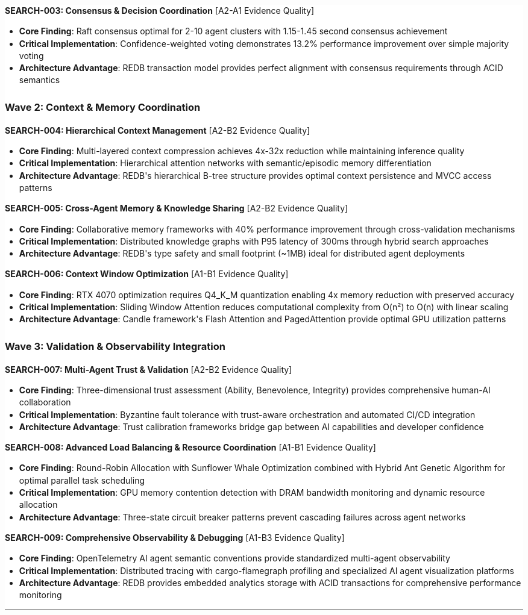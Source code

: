 **SEARCH-003: Consensus & Decision Coordination** [A2-A1 Evidence Quality]
- **Core Finding**: Raft consensus optimal for 2-10 agent clusters with 1.15-1.45 second consensus achievement
- **Critical Implementation**: Confidence-weighted voting demonstrates 13.2% performance improvement over simple majority voting
- **Architecture Advantage**: REDB transaction model provides perfect alignment with consensus requirements through ACID semantics

### Wave 2: Context & Memory Coordination

**SEARCH-004: Hierarchical Context Management** [A2-B2 Evidence Quality]
- **Core Finding**: Multi-layered context compression achieves 4x-32x reduction while maintaining inference quality
- **Critical Implementation**: Hierarchical attention networks with semantic/episodic memory differentiation
- **Architecture Advantage**: REDB's hierarchical B-tree structure provides optimal context persistence and MVCC access patterns

**SEARCH-005: Cross-Agent Memory & Knowledge Sharing** [A2-B2 Evidence Quality]
- **Core Finding**: Collaborative memory frameworks with 40% performance improvement through cross-validation mechanisms
- **Critical Implementation**: Distributed knowledge graphs with P95 latency of 300ms through hybrid search approaches
- **Architecture Advantage**: REDB's type safety and small footprint (~1MB) ideal for distributed agent deployments

**SEARCH-006: Context Window Optimization** [A1-B1 Evidence Quality]
- **Core Finding**: RTX 4070 optimization requires Q4_K_M quantization enabling 4x memory reduction with preserved accuracy
- **Critical Implementation**: Sliding Window Attention reduces computational complexity from O(n²) to O(n) with linear scaling
- **Architecture Advantage**: Candle framework's Flash Attention and PagedAttention provide optimal GPU utilization patterns

### Wave 3: Validation & Observability Integration

**SEARCH-007: Multi-Agent Trust & Validation** [A2-B2 Evidence Quality]
- **Core Finding**: Three-dimensional trust assessment (Ability, Benevolence, Integrity) provides comprehensive human-AI collaboration
- **Critical Implementation**: Byzantine fault tolerance with trust-aware orchestration and automated CI/CD integration
- **Architecture Advantage**: Trust calibration frameworks bridge gap between AI capabilities and developer confidence

**SEARCH-008: Advanced Load Balancing & Resource Coordination** [A1-B1 Evidence Quality]
- **Core Finding**: Round-Robin Allocation with Sunflower Whale Optimization combined with Hybrid Ant Genetic Algorithm for optimal parallel task scheduling
- **Critical Implementation**: GPU memory contention detection with DRAM bandwidth monitoring and dynamic resource allocation
- **Architecture Advantage**: Three-state circuit breaker patterns prevent cascading failures across agent networks

**SEARCH-009: Comprehensive Observability & Debugging** [A1-B3 Evidence Quality]
- **Core Finding**: OpenTelemetry AI agent semantic conventions provide standardized multi-agent observability
- **Critical Implementation**: Distributed tracing with cargo-flamegraph profiling and specialized AI agent visualization platforms
- **Architecture Advantage**: REDB provides embedded analytics storage with ACID transactions for comprehensive performance monitoring

---